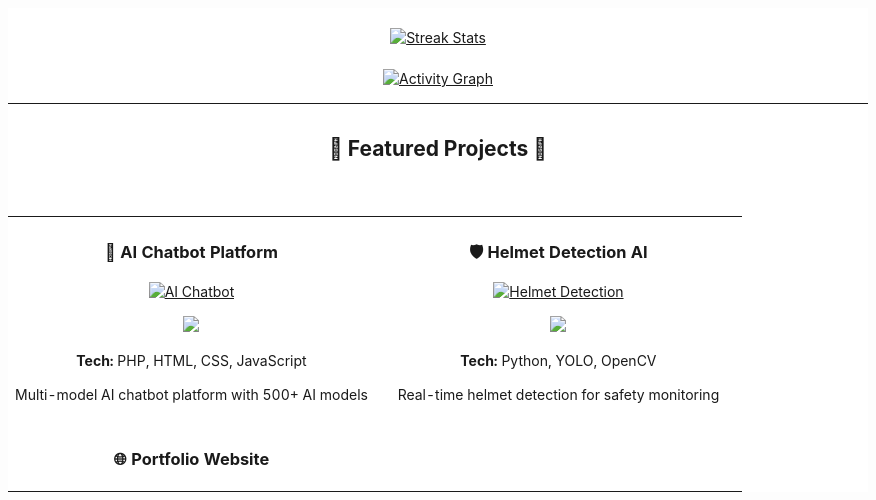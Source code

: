 <br />

<div align="center">
  <a href="https://github.com/hoangle2302">
    <img src="https://github-readme-streak-stats.herokuapp.com/?user=hoangle2302&theme=tokyonight&hide_border=true" alt="Streak Stats"/>
  </a>
</div>

<br />

<div align="center">
  <a href="https://github.com/hoangle2302">
    <img src="https://github-readme-activity-graph.vercel.app/graph?username=hoangle2302&theme=tokyo-night&hide_border=true&bg_color=1a1b27&color=9ca3af&line=70a5fd&point=bf91f3&area=true" width="100%" alt="Activity Graph" />
  </a>
</div>

<hr />


<h2 align="center">💼 Featured Projects 💼</h2>
<br />

<div align="center">
  <table>
    <tr>
      <td width="50%">
        <h3 align="center">🤖 AI Chatbot Platform</h3>
        <div align="center">  
          <a href="https://github.com/hoangle2302/chatbots-web" target="_blank">
            <img src="https://github-readme-stats.vercel.app/api/pin/?username=hoangle2302&repo=chatbots-web&theme=tokyonight&hide_border=true" alt="AI Chatbot"/>
          </a>
          <br />
          <p>
            <a href="https://github.com/hoangle2302/chatbots-web" target="_blank">
              <img src="https://img.shields.io/badge/Code-View-blue?style=for-the-badge&logo=github"/>
            </a>
          </p>
          <p><strong>Tech:</strong> PHP, HTML, CSS, JavaScript</p>
          <p>Multi-model AI chatbot platform with 500+ AI models</p>
        </div>
      </td>
      <td width="50%">
        <h3 align="center">🛡️ Helmet Detection AI</h3>
        <div align="center">
          <a href="https://github.com/hoangle2302/helmet-detection" target="_blank">
            <img src="https://github-readme-stats.vercel.app/api/pin/?username=hoangle2302&repo=helmet-detection&theme=tokyonight&hide_border=true" alt="Helmet Detection"/>
          </a>
          <br />
          <p>
            <a href="https://github.com/hoangle2302/helmet-detection" target="_blank">
              <img src="https://img.shields.io/badge/Code-View-blue?style=for-the-badge&logo=github"/>
            </a>
          </p>
          <p><strong>Tech:</strong> Python, YOLO, OpenCV</p>
          <p>Real-time helmet detection for safety monitoring</p>
        </div>
      </td>
    </tr>
    <tr>
      <td width="50%">
        <h3 align="center">🌐 Portfolio Website</h3>
        <div align="center">
          <a href="https://github.com/hoangle2302/profile-web" target="_blank">